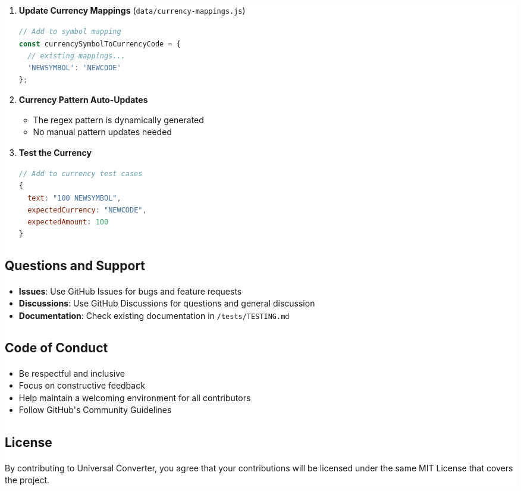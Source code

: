 1. **Update Currency Mappings** (`data/currency-mappings.js`)
   ```javascript
   // Add to symbol mapping
   const currencySymbolToCurrencyCode = {
     // existing mappings...
     'NEWSYMBOL': 'NEWCODE'
   };
   ```

2. **Currency Pattern Auto-Updates**
   - The regex pattern is dynamically generated
   - No manual pattern updates needed

3. **Test the Currency**
   ```javascript
   // Add to currency test cases
   {
     text: "100 NEWSYMBOL",
     expectedCurrency: "NEWCODE",
     expectedAmount: 100
   }
   ```

## Questions and Support

- **Issues**: Use GitHub Issues for bugs and feature requests
- **Discussions**: Use GitHub Discussions for questions and general discussion
- **Documentation**: Check existing documentation in `/tests/TESTING.md`

## Code of Conduct

- Be respectful and inclusive
- Focus on constructive feedback
- Help maintain a welcoming environment for all contributors
- Follow GitHub's Community Guidelines

## License

By contributing to Universal Converter, you agree that your contributions will be licensed under the same MIT License that covers the project.